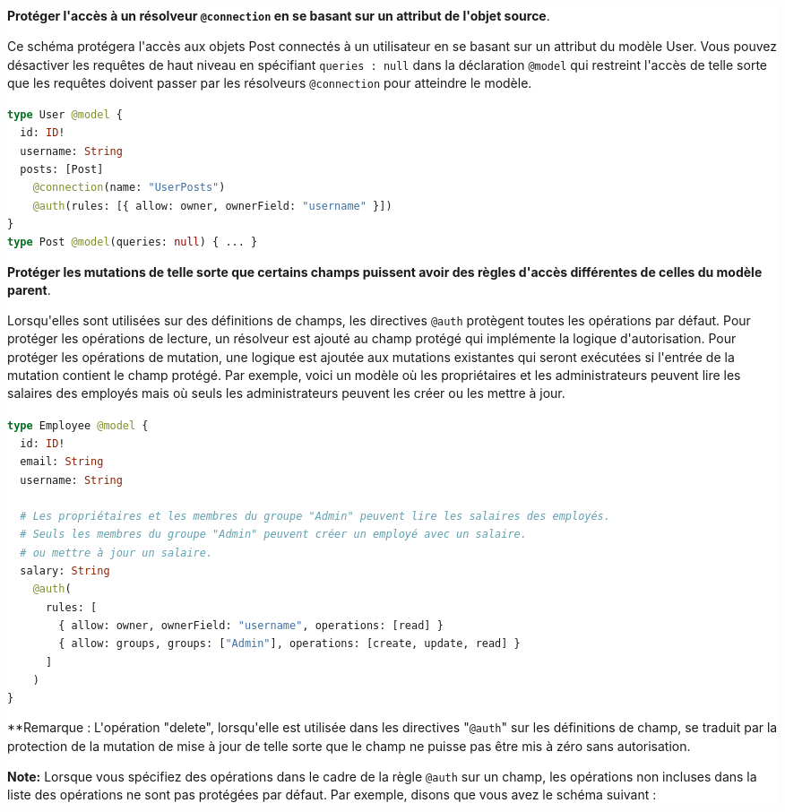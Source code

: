 **Protéger l'accès à un résolveur `@connection` en se basant sur un attribut de l'objet source**.

Ce schéma protégera l'accès aux objets Post connectés à un utilisateur en se basant sur un attribut du modèle User. Vous pouvez désactiver les requêtes de haut niveau en spécifiant `queries : null` dans la déclaration `@model` qui restreint l'accès de telle sorte que les requêtes doivent passer par les résolveurs `@connection` pour atteindre le modèle.

```graphql
type User @model {
  id: ID!
  username: String
  posts: [Post]
    @connection(name: "UserPosts")
    @auth(rules: [{ allow: owner, ownerField: "username" }])
}
type Post @model(queries: null) { ... }
```

**Protéger les mutations de telle sorte que certains champs puissent avoir des règles d'accès différentes de celles du modèle parent**.

Lorsqu'elles sont utilisées sur des définitions de champs, les directives `@auth` protègent toutes les opérations par défaut. Pour protéger les opérations de lecture, un résolveur est ajouté au champ protégé qui implémente la logique d'autorisation. Pour protéger les opérations de mutation, une logique est ajoutée aux mutations existantes qui seront exécutées si l'entrée de la mutation contient le champ protégé. Par exemple, voici un modèle où les propriétaires et les administrateurs peuvent lire les salaires des employés mais où seuls les administrateurs peuvent les créer ou les mettre à jour.

```graphql
type Employee @model {
  id: ID!
  email: String
  username: String

  # Les propriétaires et les membres du groupe "Admin" peuvent lire les salaires des employés.
  # Seuls les membres du groupe "Admin" peuvent créer un employé avec un salaire.
  # ou mettre à jour un salaire.
  salary: String
    @auth(
      rules: [
        { allow: owner, ownerField: "username", operations: [read] }
        { allow: groups, groups: ["Admin"], operations: [create, update, read] }
      ]
    )
}
```

\*\*Remarque : L'opération "delete", lorsqu'elle est utilisée dans les directives "`@auth`" sur les définitions de champ, se traduit par la protection de la mutation de mise à jour de telle sorte que le champ ne puisse pas être mis à zéro sans autorisation.

**Note:** Lorsque vous spécifiez des opérations dans le cadre de la règle `@auth` sur un champ, les opérations non incluses dans la liste des opérations ne sont pas protégées par défaut. Par exemple, disons que vous avez le schéma suivant :
